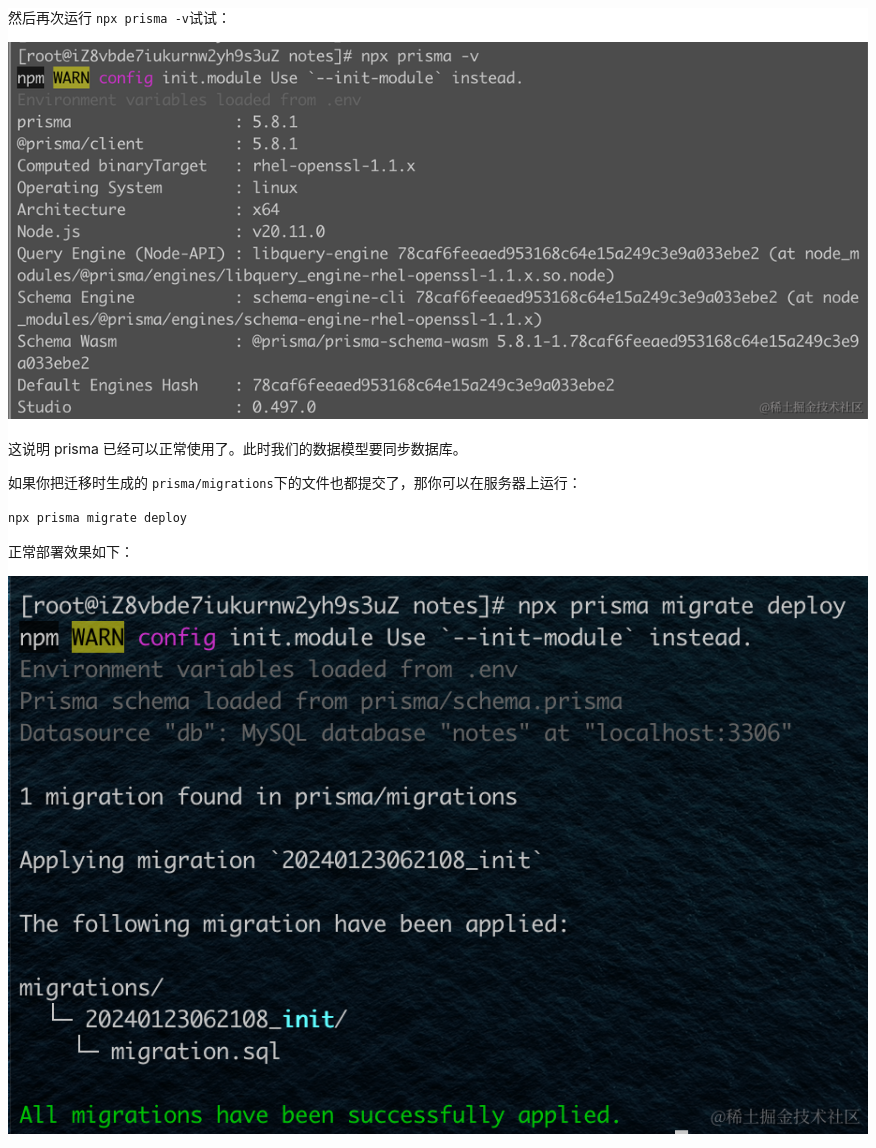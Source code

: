 然后再次运行 `npx prisma -v`试试：

![image.png](./images/b7a137d1aab11c192898037dbf21b978.png)

这说明 prisma 已经可以正常使用了。此时我们的数据模型要同步数据库。

如果你把迁移时生成的 `prisma/migrations`下的文件也都提交了，那你可以在服务器上运行：

```bash
npx prisma migrate deploy
```

正常部署效果如下：

![image.png](./images/54eda33d128399410b74dc0501b37e6d.png)
